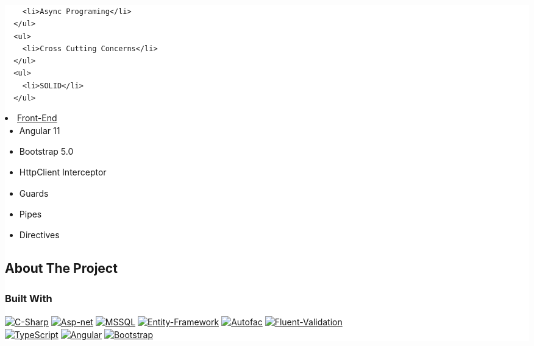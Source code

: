         <li>Async Programing</li>
      </ul>
      <ul>
        <li>Cross Cutting Concerns</li>
      </ul>
      <ul>
        <li>SOLID</li>
      </ul>

      
   </li>
    <li>
     <a href="https://github.com/GokhanKarakusNet/RentACar-FrontEnd">Front-End</a>
      <ul>
        <li>Angular 11</li>
      </ul>
      <ul>
        <li>Bootstrap 5.0</li>
      </ul>
      <ul>
        <li>HttpClient Interceptor</li>
      </ul>
      <ul>
        <li>Guards</li>
      </ul>
      <ul>
        <li>Pipes</li>
      </ul>
      <ul>
        <li>Directives</li>
      </ul>
    </li>
  </ol>
</details>

## About The Project

### Built With

[![C-Sharp](https://img.shields.io/badge/C%23-239120?style=for-the-badge&logo=c-sharp&logoColor=white)](https://docs.microsoft.com/en-us/dotnet/csharp/)
[![Asp-net](https://img.shields.io/badge/ASP.NET-5C2D91?style=for-the-badge&logo=.net&logoColor=white)](https://dotnet.microsoft.com/apps/aspnet)
[![MSSQL](https://img.shields.io/badge/MSSQL-004880?style=for-the-badge&logo=microsoft-sql-server&logoColor=white)](https://www.microsoft.com/en-us/sql-server/sql-server-2019?rtc=2)
[![Entity-Framework](https://img.shields.io/badge/Entity%20Framework-004880?style=for-the-badge&logo=nuget&logoColor=white)](https://docs.microsoft.com/en-us/ef/)
[![Autofac](https://img.shields.io/badge/Autofac-004880?style=for-the-badge&logo=nuget&logoColor=white)](https://autofac.org/)
[![Fluent-Validation](https://img.shields.io/badge/Fluent%20Validation-004880?style=for-the-badge&logo=nuget&logoColor=white)](https://fluentvalidation.net/)
</br>
[![TypeScript](https://img.shields.io/badge/TypeScript-007ACC?style=for-the-badge&logo=typescript&logoColor=white)](https://www.typescriptlang.org/)
[![Angular](https://img.shields.io/badge/Angular-DD0031?style=for-the-badge&logo=angular&logoColor=white)](https://angular.io/)
[![Bootstrap](https://img.shields.io/badge/Bootstrap-563D7C?style=for-the-badge&logo=bootstrap&logoColor=white)](https://getbootstrap.com/docs/)
